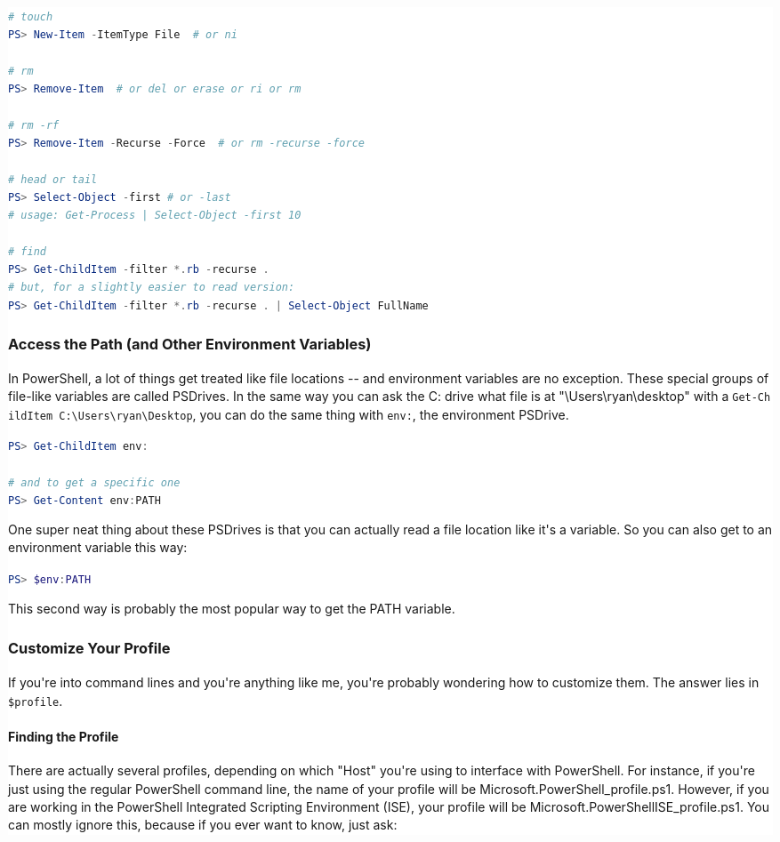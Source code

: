 ```powershell
# touch
PS> New-Item -ItemType File  # or ni

# rm
PS> Remove-Item  # or del or erase or ri or rm

# rm -rf
PS> Remove-Item -Recurse -Force  # or rm -recurse -force

# head or tail
PS> Select-Object -first # or -last
# usage: Get-Process | Select-Object -first 10

# find
PS> Get-ChildItem -filter *.rb -recurse .
# but, for a slightly easier to read version:
PS> Get-ChildItem -filter *.rb -recurse . | Select-Object FullName
```

### Access the Path (and Other Environment Variables)

In PowerShell, a lot of things get treated like file locations -- and environment variables are no exception.  These special groups of file-like variables are called PSDrives.  In the same way you can ask the C: drive what file is at "\Users\ryan\desktop" with a `Get-ChildItem C:\Users\ryan\Desktop`, you can do the same thing with `env:`, the environment PSDrive.

```powershell
PS> Get-ChildItem env:

# and to get a specific one
PS> Get-Content env:PATH
```

One super neat thing about these PSDrives is that you can actually read a file location like it's a variable.  So you can also get to an environment variable this way:

```powershell
PS> $env:PATH
```

This second way is probably the most popular way to get the PATH variable.

### Customize Your Profile

If you're into command lines and you're anything like me, you're probably wondering how to customize them.  The answer lies in `$profile`.

#### Finding the Profile

There are actually several profiles, depending on which "Host" you're using to interface with PowerShell.  For instance, if you're just using the regular PowerShell command line, the name of your profile will be Microsoft.PowerShell_profile.ps1.  However, if you are working in the PowerShell Integrated Scripting Environment (ISE), your profile will be Microsoft.PowerShellISE_profile.ps1.  You can mostly ignore this, because if you ever want to know, just ask:
